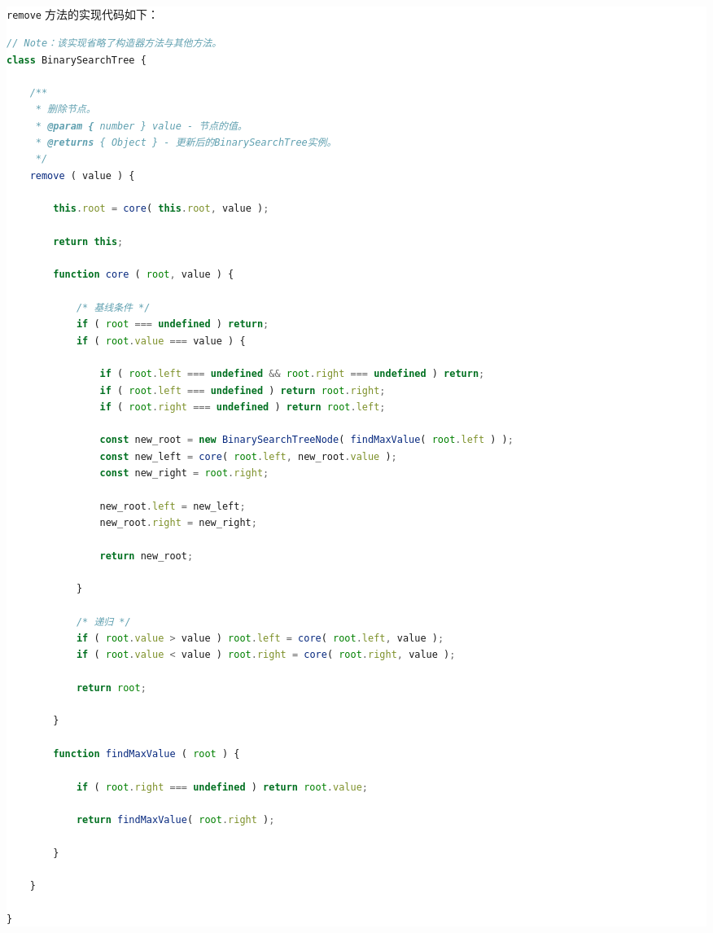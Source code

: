 `remove` 方法的实现代码如下：

```js
// Note：该实现省略了构造器方法与其他方法。
class BinarySearchTree {

    /**
     * 删除节点。
     * @param { number } value - 节点的值。
     * @returns { Object } - 更新后的BinarySearchTree实例。
     */
    remove ( value ) {

        this.root = core( this.root, value );

        return this;

        function core ( root, value ) {

            /* 基线条件 */
            if ( root === undefined ) return;
            if ( root.value === value ) {

                if ( root.left === undefined && root.right === undefined ) return;
                if ( root.left === undefined ) return root.right;
                if ( root.right === undefined ) return root.left;

                const new_root = new BinarySearchTreeNode( findMaxValue( root.left ) );
                const new_left = core( root.left, new_root.value );
                const new_right = root.right;

                new_root.left = new_left;
                new_root.right = new_right;

                return new_root;

            }

            /* 递归 */
            if ( root.value > value ) root.left = core( root.left, value );
            if ( root.value < value ) root.right = core( root.right, value );

            return root;

        }

        function findMaxValue ( root ) {

            if ( root.right === undefined ) return root.value;

            return findMaxValue( root.right );

        }

    }

}
```
